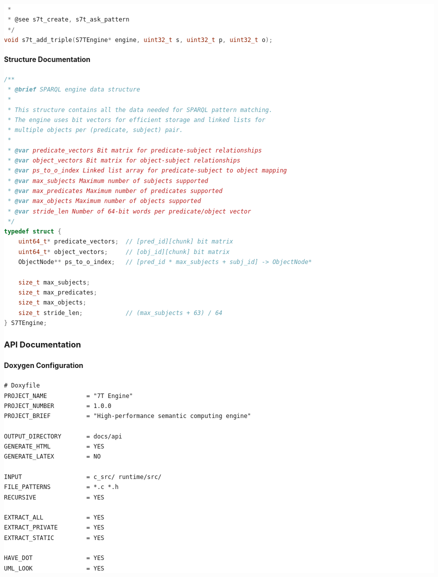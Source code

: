 ```c
 * 
 * @see s7t_create, s7t_ask_pattern
 */
void s7t_add_triple(S7TEngine* engine, uint32_t s, uint32_t p, uint32_t o);
```

#### Structure Documentation
```c
/**
 * @brief SPARQL engine data structure
 * 
 * This structure contains all the data needed for SPARQL pattern matching.
 * The engine uses bit vectors for efficient storage and linked lists for
 * multiple objects per (predicate, subject) pair.
 * 
 * @var predicate_vectors Bit matrix for predicate-subject relationships
 * @var object_vectors Bit matrix for object-subject relationships
 * @var ps_to_o_index Linked list array for predicate-subject to object mapping
 * @var max_subjects Maximum number of subjects supported
 * @var max_predicates Maximum number of predicates supported
 * @var max_objects Maximum number of objects supported
 * @var stride_len Number of 64-bit words per predicate/object vector
 */
typedef struct {
    uint64_t* predicate_vectors;  // [pred_id][chunk] bit matrix
    uint64_t* object_vectors;     // [obj_id][chunk] bit matrix
    ObjectNode** ps_to_o_index;   // [pred_id * max_subjects + subj_id] -> ObjectNode*
    
    size_t max_subjects;
    size_t max_predicates;
    size_t max_objects;
    size_t stride_len;            // (max_subjects + 63) / 64
} S7TEngine;
```

### API Documentation

#### Doxygen Configuration
```doxyfile
# Doxyfile
PROJECT_NAME           = "7T Engine"
PROJECT_NUMBER         = 1.0.0
PROJECT_BRIEF          = "High-performance semantic computing engine"

OUTPUT_DIRECTORY       = docs/api
GENERATE_HTML          = YES
GENERATE_LATEX         = NO

INPUT                  = c_src/ runtime/src/
FILE_PATTERNS          = *.c *.h
RECURSIVE              = YES

EXTRACT_ALL            = YES
EXTRACT_PRIVATE        = YES
EXTRACT_STATIC         = YES

HAVE_DOT               = YES
UML_LOOK               = YES
```
